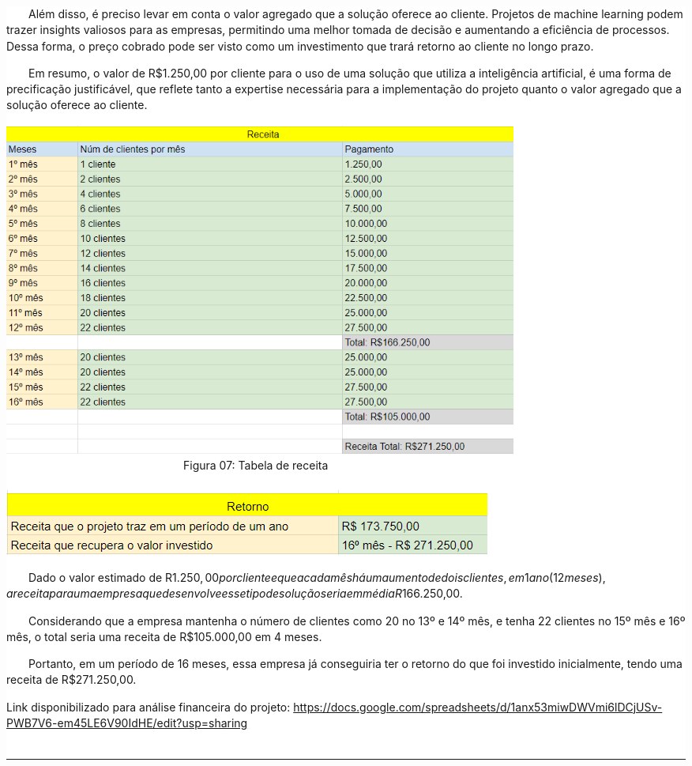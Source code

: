 &emsp;&emsp;Além disso, é preciso levar em conta o valor agregado que a solução oferece ao cliente. Projetos de machine learning podem trazer insights valiosos para as empresas, permitindo uma melhor tomada de decisão e aumentando a eficiência de processos. Dessa forma, o preço cobrado pode ser visto como um investimento que trará retorno ao cliente no longo prazo.<br>

&emsp;&emsp;Em resumo, o valor de R$1.250,00 por cliente para o uso de uma solução que utiliza a inteligência artificial, é uma forma de precificação justificável, que reflete tanto a expertise necessária para a implementação do projeto quanto o valor agregado que a solução oferece ao cliente.<br>

<img src= "https://github.com/2023M6T4-Inteli/Projeto3/blob/main/assets/imagens/financeiro3.png" alt = "financeiro3">
&emsp;&emsp;&emsp;&emsp;&emsp;&emsp;&emsp;&emsp;&emsp;&emsp;&emsp;&emsp;&emsp;&emsp;&emsp;&emsp;Figura 07: Tabela de receita
<br><br>

<img src= "https://github.com/2023M6T4-Inteli/Projeto3/blob/main/assets/imagens/financeiro4.png" alt = "financeiro4">

&emsp;&emsp;Dado o valor estimado de R$1.250,00 por cliente e que a cada mês há um aumento de dois clientes, em 1 ano (12 meses), a receita para uma empresa que desenvolve esse tipo de solução seria em média R$166.250,00.<br>

&emsp;&emsp;Considerando que a empresa mantenha o número de clientes como 20 no 13º e 14º mês, e tenha 22 clientes no 15º mês e 16º mês, o total seria uma receita de R$105.000,00 em 4 meses.<br>

&emsp;&emsp;Portanto, em um período de 16 meses, essa empresa já conseguiria ter o retorno do que foi investido inicialmente, tendo uma receita de R$271.250,00.<br>

Link disponibilizado para análise financeira do projeto: https://docs.google.com/spreadsheets/d/1anx53miwDWVmi6lDCjUSv-PWB7V6-em45LE6V90IdHE/edit?usp=sharing 
<br><br>

--- 
